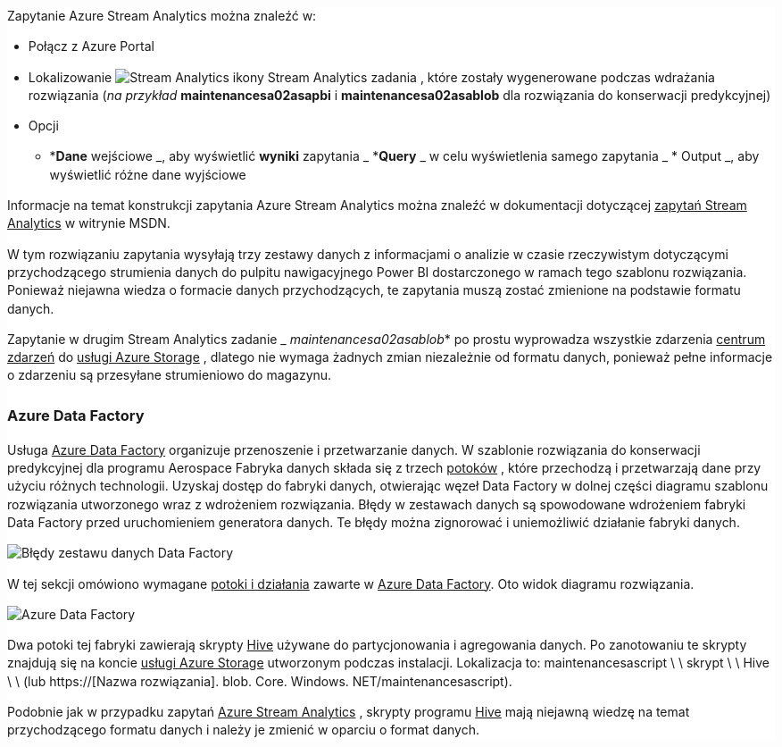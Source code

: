 Zapytanie Azure Stream Analytics można znaleźć w:

* Połącz z Azure Portal
* Lokalizowanie ![ Stream Analytics ikony Stream Analytics zadania ](./media/predictive-maintenance-technical-guide/icon-stream-analytics.png) , które zostały wygenerowane podczas wdrażania rozwiązania (*na przykład* **maintenancesa02asapbi** i **maintenancesa02asablob** dla rozwiązania do konserwacji predykcyjnej)
* Opcji
  
  * ***Dane** wejściowe _, aby wyświetlić **wyniki** zapytania _ ***Query** _ w celu wyświetlenia samego zapytania _ * Output _, aby wyświetlić różne dane wyjściowe

Informacje na temat konstrukcji zapytania Azure Stream Analytics można znaleźć w dokumentacji dotyczącej [zapytań Stream Analytics](/stream-analytics-query/stream-analytics-query-language-reference) w witrynie MSDN.

W tym rozwiązaniu zapytania wysyłają trzy zestawy danych z informacjami o analizie w czasie rzeczywistym dotyczącymi przychodzącego strumienia danych do pulpitu nawigacyjnego Power BI dostarczonego w ramach tego szablonu rozwiązania. Ponieważ niejawna wiedza o formacie danych przychodzących, te zapytania muszą zostać zmienione na podstawie formatu danych.

Zapytanie w drugim Stream Analytics zadanie _ *maintenancesa02asablob** po prostu wyprowadza wszystkie zdarzenia [centrum zdarzeń](https://azure.microsoft.com/services/event-hubs/) do [usługi Azure Storage](https://azure.microsoft.com/services/storage/) , dlatego nie wymaga żadnych zmian niezależnie od formatu danych, ponieważ pełne informacje o zdarzeniu są przesyłane strumieniowo do magazynu.

### <a name="azure-data-factory"></a>Azure Data Factory
Usługa [Azure Data Factory](https://azure.microsoft.com/documentation/services/data-factory/) organizuje przenoszenie i przetwarzanie danych. W szablonie rozwiązania do konserwacji predykcyjnej dla programu Aerospace Fabryka danych składa się z trzech [potoków](../../data-factory/concepts-pipelines-activities.md) , które przechodzą i przetwarzają dane przy użyciu różnych technologii.  Uzyskaj dostęp do fabryki danych, otwierając węzeł Data Factory w dolnej części diagramu szablonu rozwiązania utworzonego wraz z wdrożeniem rozwiązania. Błędy w zestawach danych są spowodowane wdrożeniem fabryki Data Factory przed uruchomieniem generatora danych. Te błędy można zignorować i uniemożliwić działanie fabryki danych.

![Błędy zestawu danych Data Factory](./media/predictive-maintenance-technical-guide/data-factory-dataset-error.png)

W tej sekcji omówiono wymagane [potoki i działania](../../data-factory/concepts-pipelines-activities.md) zawarte w [Azure Data Factory](https://azure.microsoft.com/documentation/services/data-factory/). Oto widok diagramu rozwiązania.

![Azure Data Factory](./media/predictive-maintenance-technical-guide/azure-data-factory.png)

Dwa potoki tej fabryki zawierają skrypty [Hive](/archive/blogs/uk_faculty_connection/getting-started-with-microsoft-big-data-hive-hdinsight-jump-start) używane do partycjonowania i agregowania danych. Po zanotowaniu te skrypty znajdują się na koncie [usługi Azure Storage](https://azure.microsoft.com/services/storage/) utworzonym podczas instalacji. Lokalizacja to: maintenancesascript \\ \\ skrypt \\ \\ Hive \\ \\ (lub https://[Nazwa rozwiązania]. blob. Core. Windows. NET/maintenancesascript).

Podobnie jak w przypadku zapytań [Azure Stream Analytics](#azure-stream-analytics-1) , skrypty programu [Hive](/archive/blogs/uk_faculty_connection/getting-started-with-microsoft-big-data-hive-hdinsight-jump-start) mają niejawną wiedzę na temat przychodzącego formatu danych i należy je zmienić w oparciu o format danych.
